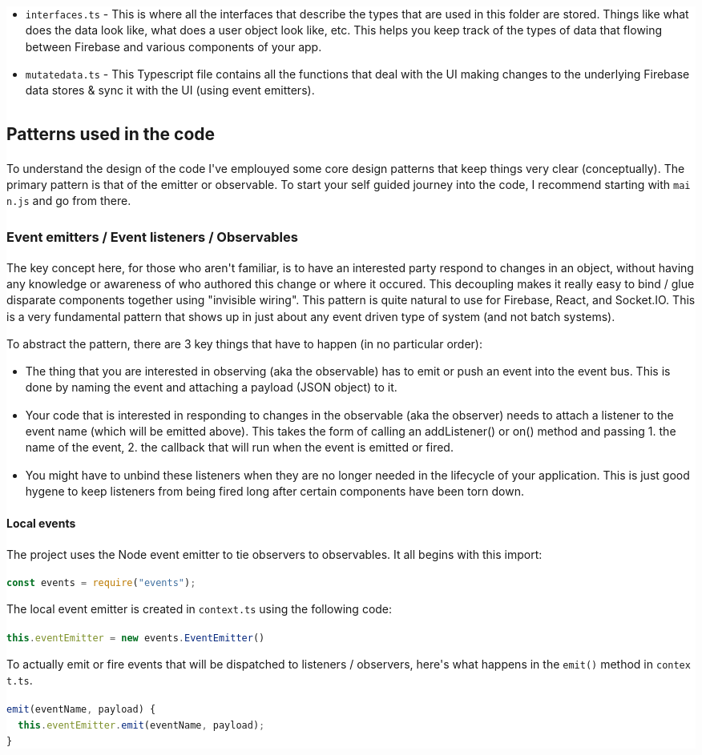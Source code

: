   * `interfaces.ts` - This is where all the interfaces that describe the types that are used in this folder are stored. Things like what does the data look like, what does a user object look like, etc. This helps you keep track of the types of data that flowing between Firebase and various components of your app.

  * `mutatedata.ts` - This Typescript file contains all the functions that deal with the UI making changes to the underlying Firebase data stores & sync it with the UI (using event emitters).

## Patterns used in the code

To understand the design of the code I've emplouyed some core design patterns that keep things very clear (conceptually). The primary pattern is that of the emitter or observable. To start your self guided journey into the code, I recommend starting with `main.js` and go from there.

### Event emitters / Event listeners / Observables

The key concept here, for those who aren't familiar, is to have an interested party respond to changes in an object, without having any knowledge or awareness of who authored this change or where it occured. This decoupling makes it really easy to bind / glue disparate components together using "invisible wiring". This pattern is quite natural to use for Firebase, React, and Socket.IO. This is a very fundamental pattern that shows up in just about any event driven type of system (and not batch systems).

To abstract the pattern, there are 3 key things that have to happen (in no particular order):

  * The thing that you are interested in observing (aka the observable) has to emit or push an event into the event bus. This is done by naming the event and attaching a payload (JSON object) to it.

  * Your code that is interested in responding to changes in the observable (aka the observer) needs to attach a listener to the event name (which will be emitted above). This takes the form of calling an addListener() or on() method and passing 1. the name of the event, 2. the callback that will run when the event is emitted or fired.

  * You might have to unbind these listeners when they are no longer needed in the lifecycle of your application. This is just good hygene to keep listeners from being fired long after certain components have been torn down.

#### Local events

The project uses the Node event emitter to tie observers to observables. It all begins with this import:

```javascript
const events = require("events");
```

The local event emitter is created in `context.ts` using the following code:

```javascript
this.eventEmitter = new events.EventEmitter()
```

To actually emit or fire events that will be dispatched to listeners / observers, here's what happens in the `emit()` method in `context.ts`.

```javascript
emit(eventName, payload) {
  this.eventEmitter.emit(eventName, payload);
}
```
